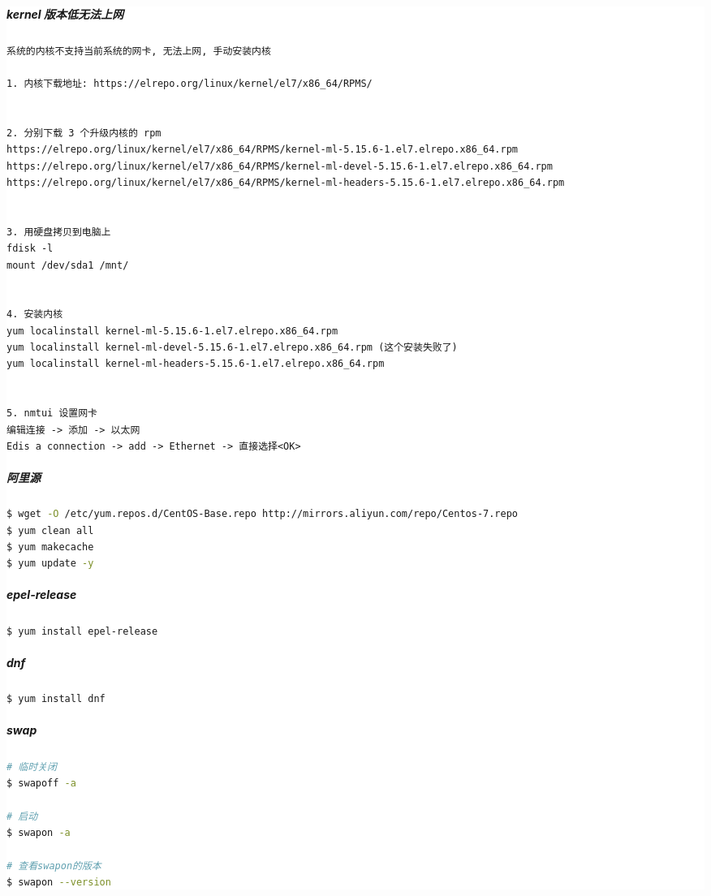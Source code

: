 ##### kernel 版本低无法上网

```
系统的内核不支持当前系统的网卡, 无法上网, 手动安装内核

1. 内核下载地址: https://elrepo.org/linux/kernel/el7/x86_64/RPMS/


2. 分别下载 3 个升级内核的 rpm
https://elrepo.org/linux/kernel/el7/x86_64/RPMS/kernel-ml-5.15.6-1.el7.elrepo.x86_64.rpm
https://elrepo.org/linux/kernel/el7/x86_64/RPMS/kernel-ml-devel-5.15.6-1.el7.elrepo.x86_64.rpm
https://elrepo.org/linux/kernel/el7/x86_64/RPMS/kernel-ml-headers-5.15.6-1.el7.elrepo.x86_64.rpm


3. 用硬盘拷贝到电脑上
fdisk -l
mount /dev/sda1 /mnt/


4. 安装内核
yum localinstall kernel-ml-5.15.6-1.el7.elrepo.x86_64.rpm
yum localinstall kernel-ml-devel-5.15.6-1.el7.elrepo.x86_64.rpm (这个安装失败了)
yum localinstall kernel-ml-headers-5.15.6-1.el7.elrepo.x86_64.rpm


5. nmtui 设置网卡
编辑连接 -> 添加 -> 以太网
Edis a connection -> add -> Ethernet -> 直接选择<OK> 
```

##### 阿里源

```bash
$ wget -O /etc/yum.repos.d/CentOS-Base.repo http://mirrors.aliyun.com/repo/Centos-7.repo
$ yum clean all
$ yum makecache
$ yum update -y
```

##### epel-release

```bash
$ yum install epel-release
```

##### dnf

```bash
$ yum install dnf
```

##### swap

```bash
# 临时关闭
$ swapoff -a

# 启动
$ swapon -a

# 查看swapon的版本
$ swapon --version
```
